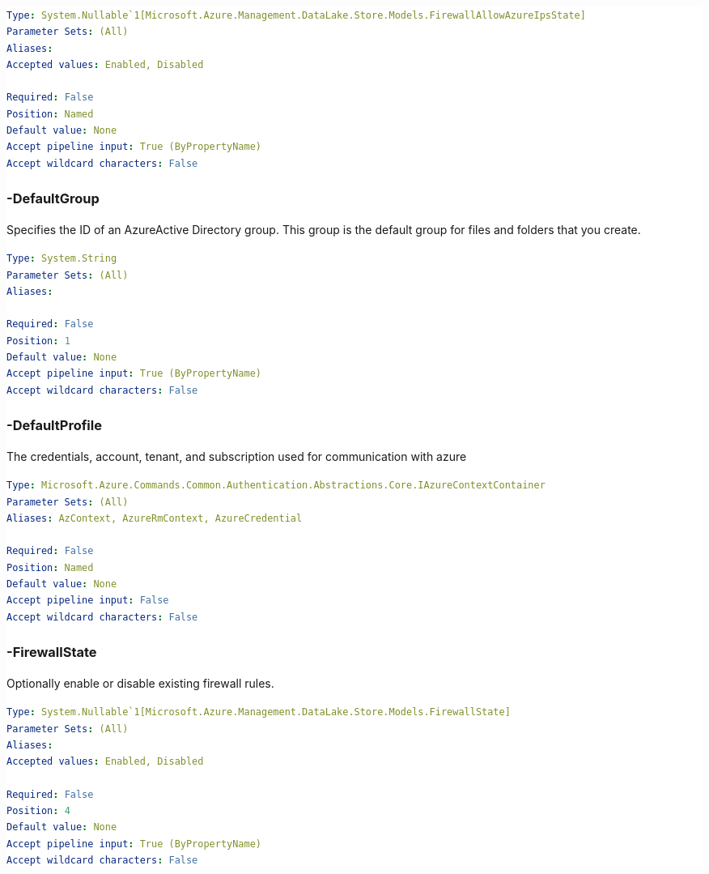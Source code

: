 ```yaml
Type: System.Nullable`1[Microsoft.Azure.Management.DataLake.Store.Models.FirewallAllowAzureIpsState]
Parameter Sets: (All)
Aliases:
Accepted values: Enabled, Disabled

Required: False
Position: Named
Default value: None
Accept pipeline input: True (ByPropertyName)
Accept wildcard characters: False
```

### -DefaultGroup
Specifies the ID of an AzureActive Directory group.
This group is the default group for files and folders that you create.

```yaml
Type: System.String
Parameter Sets: (All)
Aliases:

Required: False
Position: 1
Default value: None
Accept pipeline input: True (ByPropertyName)
Accept wildcard characters: False
```

### -DefaultProfile
The credentials, account, tenant, and subscription used for communication with azure

```yaml
Type: Microsoft.Azure.Commands.Common.Authentication.Abstractions.Core.IAzureContextContainer
Parameter Sets: (All)
Aliases: AzContext, AzureRmContext, AzureCredential

Required: False
Position: Named
Default value: None
Accept pipeline input: False
Accept wildcard characters: False
```

### -FirewallState
Optionally enable or disable existing firewall rules.

```yaml
Type: System.Nullable`1[Microsoft.Azure.Management.DataLake.Store.Models.FirewallState]
Parameter Sets: (All)
Aliases:
Accepted values: Enabled, Disabled

Required: False
Position: 4
Default value: None
Accept pipeline input: True (ByPropertyName)
Accept wildcard characters: False
```
